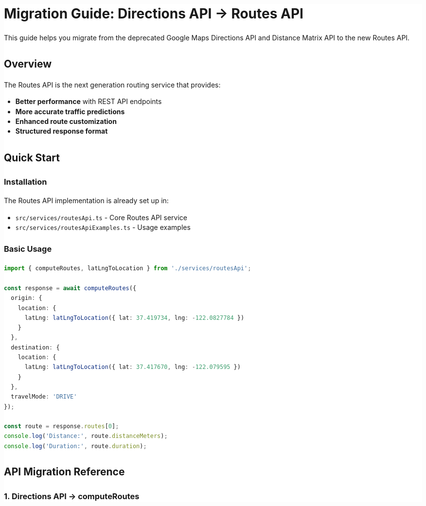 # Migration Guide: Directions API → Routes API

This guide helps you migrate from the deprecated Google Maps Directions API and Distance Matrix API to the new Routes API.

## Overview

The Routes API is the next generation routing service that provides:
- **Better performance** with REST API endpoints
- **More accurate traffic predictions**
- **Enhanced route customization**
- **Structured response format**

## Quick Start

### Installation

The Routes API implementation is already set up in:
- `src/services/routesApi.ts` - Core Routes API service
- `src/services/routesApiExamples.ts` - Usage examples

### Basic Usage

```typescript
import { computeRoutes, latLngToLocation } from './services/routesApi';

const response = await computeRoutes({
  origin: {
    location: {
      latLng: latLngToLocation({ lat: 37.419734, lng: -122.0827784 })
    }
  },
  destination: {
    location: {
      latLng: latLngToLocation({ lat: 37.417670, lng: -122.079595 })
    }
  },
  travelMode: 'DRIVE'
});

const route = response.routes[0];
console.log('Distance:', route.distanceMeters);
console.log('Duration:', route.duration);
```

## API Migration Reference

### 1. Directions API → computeRoutes
